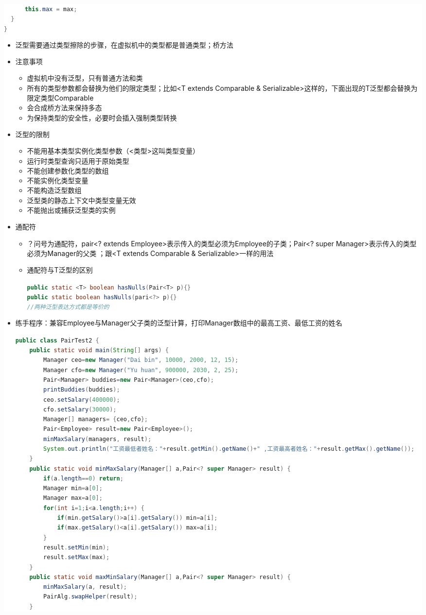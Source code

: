   ```java
  		this.max = max;
  	}
  }
  ```

  - 泛型需要通过类型擦除的步骤，在虚拟机中的类型都是普通类型；桥方法

  - 注意事项

    - 虚拟机中没有泛型，只有普通方法和类
    - 所有的类型参数都会替换为他们的限定类型；比如<T extends Comparable & Serializable>这样的，下面出现的T泛型都会替换为限定类型Comparable
    - 会合成桥方法来保持多态
    - 为保持类型的安全性，必要时会插入强制类型转换

  - 泛型的限制

    - 不能用基本类型实例化类型参数（<类型>这叫类型变量）
    - 运行时类型查询只适用于原始类型
    - 不能创建参数化类型的数组
    - 不能实例化类型变量
    - 不能构造泛型数组
    - 泛型类的静态上下文中类型变量无效
    - 不能抛出或捕获泛型类的实例

  - 通配符

    - ？问号为通配符，pair<? extends Employee>表示传入的类型必须为Employee的子类；Pair<? super Manager>表示传入的类型必须为Manager的父类 ；跟<T extends Comparable & Serializable>一样的用法

    - 通配符与T泛型的区别

      ```java
      public static <T> boolean hasNulls(Pair<T> p){}
      public static boolean hasNulls(pari<?> p){}
      //两种泛型表达方式都是等价的
      ```

  - 练手程序：兼容Employee与Manager父子类的泛型计算，打印Manager数组中的最高工资、最低工资的姓名

    ```java
    public class PairTest2 {
    	public static void main(String[] args) {
    		Manager ceo=new Manager("Dai bin", 10000, 2000, 12, 15);
    		Manager cfo=new Manager("Yu huan", 900000, 2030, 2, 25);
    		Pair<Manager> buddies=new Pair<Manager>(ceo,cfo);
    		printBuddies(buddies);
    		ceo.setSalary(400000);
    		cfo.setSalary(30000);
    		Manager[] managers= {ceo,cfo};
    		Pair<Employee> result=new Pair<Employee>();
    		minMaxSalary(managers, result);
    		System.out.println("工资最低者姓名："+result.getMin().getName()+" ,工资最高者姓名："+result.getMax().getName());
    	}
    	public static void minMaxSalary(Manager[] a,Pair<? super Manager> result) {
    		if(a.length==0) return;
    		Manager min=a[0];
    		Manager max=a[0];
    		for(int i=1;i<a.length;i++) {
    			if(min.getSalary()>a[i].getSalary()) min=a[i];
    			if(max.getSalary()<a[i].getSalary()) max=a[i];
    		}
    		result.setMin(min);
    		result.setMax(max);
    	}
    	public static void maxMinSalary(Manager[] a,Pair<? super Manager> result) {
    		minMaxSalary(a, result);
    		PairAlg.swapHelper(result);
    	}